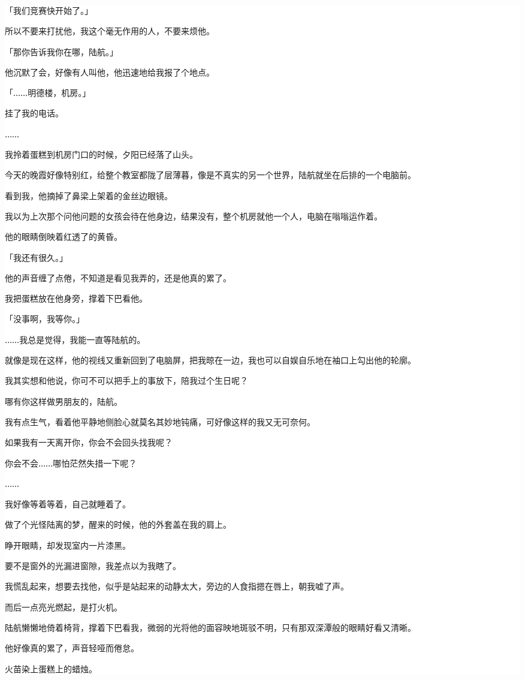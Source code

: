 「我们竞赛快开始了。」

所以不要来打扰他，我这个毫无作用的人，不要来烦他。

「那你告诉我你在哪，陆航。」

他沉默了会，好像有人叫他，他迅速地给我报了个地点。

「……明德楼，机房。」

挂了我的电话。

……

我拎着蛋糕到机房门口的时候，夕阳已经落了山头。

今天的晚霞好像特别红，给整个教室都陇了层薄暮，像是不真实的另一个世界，陆航就坐在后排的一个电脑前。

看到我，他摘掉了鼻梁上架着的金丝边眼镜。

我以为上次那个问他问题的女孩会待在他身边，结果没有，整个机房就他一个人，电脑在嗡嗡运作着。

他的眼睛倒映着红透了的黄昏。

「我还有很久。」

他的声音缠了点倦，不知道是看见我弄的，还是他真的累了。

我把蛋糕放在他身旁，撑着下巴看他。

「没事啊，我等你。」

……我总是觉得，我能一直等陆航的。

就像是现在这样，他的视线又重新回到了电脑屏，把我晾在一边，我也可以自娱自乐地在袖口上勾出他的轮廓。

我其实想和他说，你可不可以把手上的事放下，陪我过个生日呢？

哪有你这样做男朋友的，陆航。

我有点生气，看着他平静地侧脸心就莫名其妙地钝痛，可好像这样的我又无可奈何。

如果我有一天离开你，你会不会回头找我呢？

你会不会……哪怕茫然失措一下呢？

……

我好像等着等着，自己就睡着了。

做了个光怪陆离的梦，醒来的时候，他的外套盖在我的肩上。

睁开眼睛，却发现室内一片漆黑。

要不是窗外的光漏进窗隙，我差点以为我瞎了。

我慌乱起来，想要去找他，似乎是站起来的动静太大，旁边的人食指摁在唇上，朝我嘘了声。

而后一点亮光燃起，是打火机。

陆航懒懒地倚着椅背，撑着下巴看我，微弱的光将他的面容映地斑驳不明，只有那双深潭般的眼睛好看又清晰。

他好像真的累了，声音轻哑而倦怠。

火苗染上蛋糕上的蜡烛。
